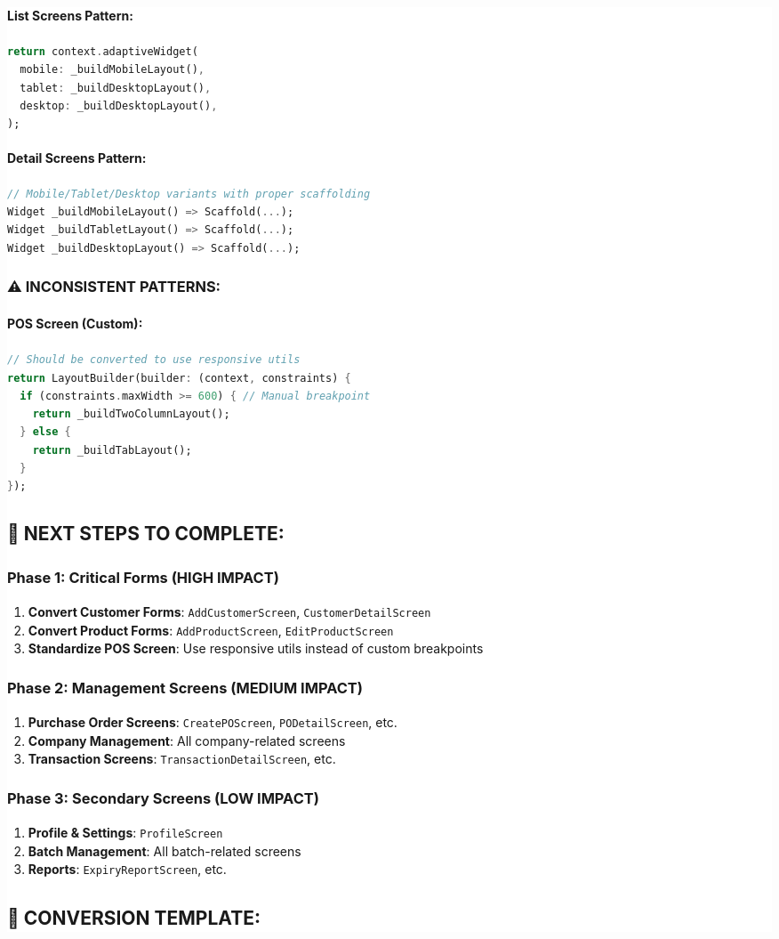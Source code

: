 #### **List Screens Pattern:**
```dart
return context.adaptiveWidget(
  mobile: _buildMobileLayout(),
  tablet: _buildDesktopLayout(), 
  desktop: _buildDesktopLayout(),
);
```

#### **Detail Screens Pattern:**
```dart
// Mobile/Tablet/Desktop variants with proper scaffolding
Widget _buildMobileLayout() => Scaffold(...);
Widget _buildTabletLayout() => Scaffold(...);  
Widget _buildDesktopLayout() => Scaffold(...);
```

### **⚠️ INCONSISTENT PATTERNS:**

#### **POS Screen (Custom):**
```dart
// Should be converted to use responsive utils
return LayoutBuilder(builder: (context, constraints) {
  if (constraints.maxWidth >= 600) { // Manual breakpoint
    return _buildTwoColumnLayout();
  } else {
    return _buildTabLayout();
  }
});
```

## 🚀 NEXT STEPS TO COMPLETE:

### **Phase 1: Critical Forms (HIGH IMPACT)**
1. **Convert Customer Forms**: `AddCustomerScreen`, `CustomerDetailScreen`
2. **Convert Product Forms**: `AddProductScreen`, `EditProductScreen`
3. **Standardize POS Screen**: Use responsive utils instead of custom breakpoints

### **Phase 2: Management Screens (MEDIUM IMPACT)** 
1. **Purchase Order Screens**: `CreatePOScreen`, `PODetailScreen`, etc.
2. **Company Management**: All company-related screens
3. **Transaction Screens**: `TransactionDetailScreen`, etc.

### **Phase 3: Secondary Screens (LOW IMPACT)**
1. **Profile & Settings**: `ProfileScreen`
2. **Batch Management**: All batch-related screens  
3. **Reports**: `ExpiryReportScreen`, etc.

## 📱 CONVERSION TEMPLATE:
